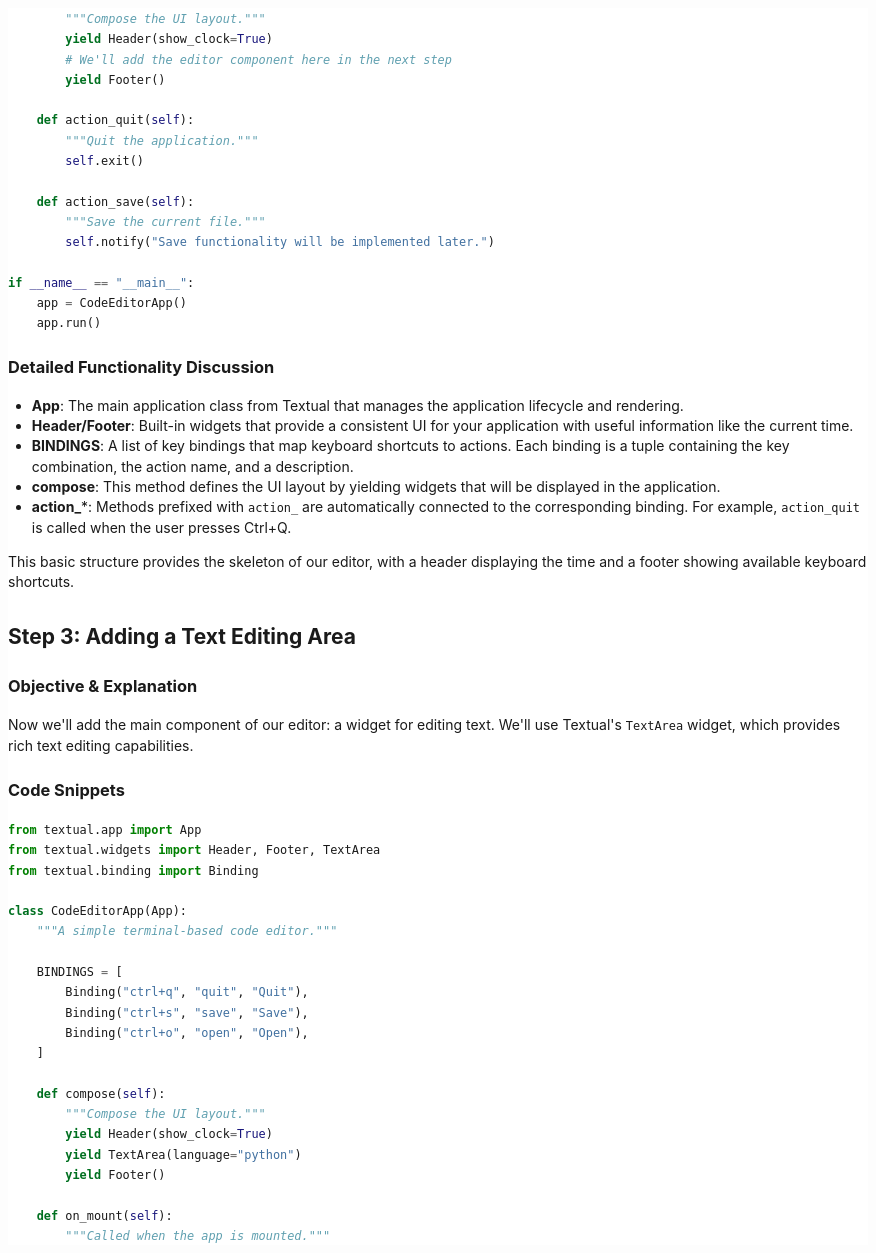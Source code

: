 ```python
        """Compose the UI layout."""
        yield Header(show_clock=True)
        # We'll add the editor component here in the next step
        yield Footer()
    
    def action_quit(self):
        """Quit the application."""
        self.exit()
    
    def action_save(self):
        """Save the current file."""
        self.notify("Save functionality will be implemented later.")

if __name__ == "__main__":
    app = CodeEditorApp()
    app.run()
```

### Detailed Functionality Discussion
- **App**: The main application class from Textual that manages the application lifecycle and rendering.
- **Header/Footer**: Built-in widgets that provide a consistent UI for your application with useful information like the current time.
- **BINDINGS**: A list of key bindings that map keyboard shortcuts to actions. Each binding is a tuple containing the key combination, the action name, and a description.
- **compose**: This method defines the UI layout by yielding widgets that will be displayed in the application.
- **action_***: Methods prefixed with `action_` are automatically connected to the corresponding binding. For example, `action_quit` is called when the user presses Ctrl+Q.

This basic structure provides the skeleton of our editor, with a header displaying the time and a footer showing available keyboard shortcuts.

## Step 3: Adding a Text Editing Area

### Objective & Explanation
Now we'll add the main component of our editor: a widget for editing text. We'll use Textual's `TextArea` widget, which provides rich text editing capabilities.

### Code Snippets

```python
from textual.app import App
from textual.widgets import Header, Footer, TextArea
from textual.binding import Binding

class CodeEditorApp(App):
    """A simple terminal-based code editor."""
    
    BINDINGS = [
        Binding("ctrl+q", "quit", "Quit"),
        Binding("ctrl+s", "save", "Save"),
        Binding("ctrl+o", "open", "Open"),
    ]
    
    def compose(self):
        """Compose the UI layout."""
        yield Header(show_clock=True)
        yield TextArea(language="python")
        yield Footer()
    
    def on_mount(self):
        """Called when the app is mounted."""
```